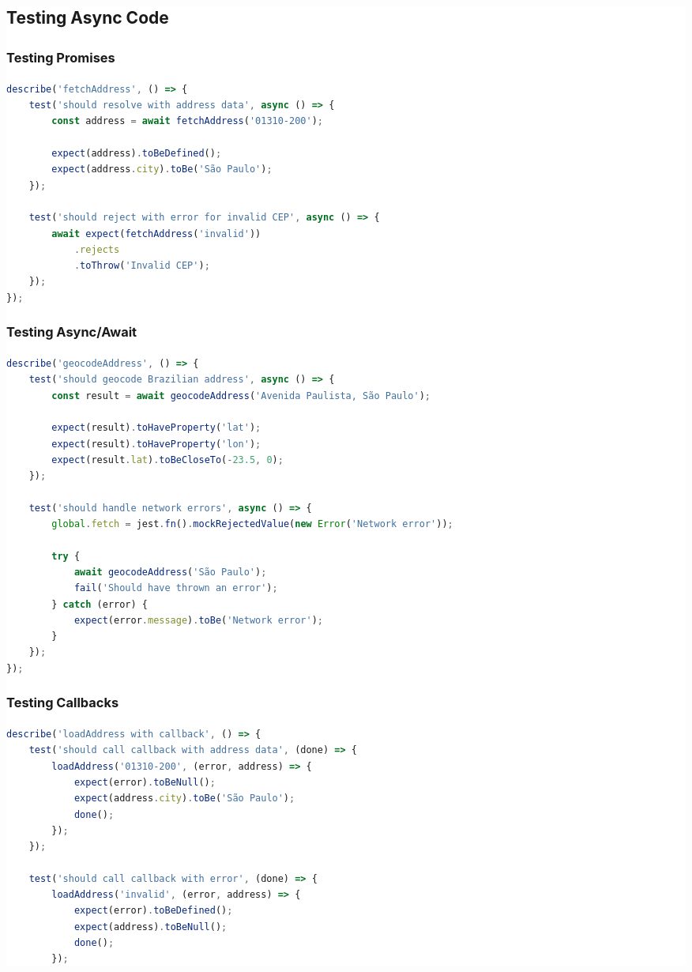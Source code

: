 ## Testing Async Code

### Testing Promises

```javascript
describe('fetchAddress', () => {
    test('should resolve with address data', async () => {
        const address = await fetchAddress('01310-200');
        
        expect(address).toBeDefined();
        expect(address.city).toBe('São Paulo');
    });
    
    test('should reject with error for invalid CEP', async () => {
        await expect(fetchAddress('invalid'))
            .rejects
            .toThrow('Invalid CEP');
    });
});
```

### Testing Async/Await

```javascript
describe('geocodeAddress', () => {
    test('should geocode Brazilian address', async () => {
        const result = await geocodeAddress('Avenida Paulista, São Paulo');
        
        expect(result).toHaveProperty('lat');
        expect(result).toHaveProperty('lon');
        expect(result.lat).toBeCloseTo(-23.5, 0);
    });
    
    test('should handle network errors', async () => {
        global.fetch = jest.fn().mockRejectedValue(new Error('Network error'));
        
        try {
            await geocodeAddress('São Paulo');
            fail('Should have thrown an error');
        } catch (error) {
            expect(error.message).toBe('Network error');
        }
    });
});
```

### Testing Callbacks

```javascript
describe('loadAddress with callback', () => {
    test('should call callback with address data', (done) => {
        loadAddress('01310-200', (error, address) => {
            expect(error).toBeNull();
            expect(address.city).toBe('São Paulo');
            done();
        });
    });
    
    test('should call callback with error', (done) => {
        loadAddress('invalid', (error, address) => {
            expect(error).toBeDefined();
            expect(address).toBeNull();
            done();
        });
```